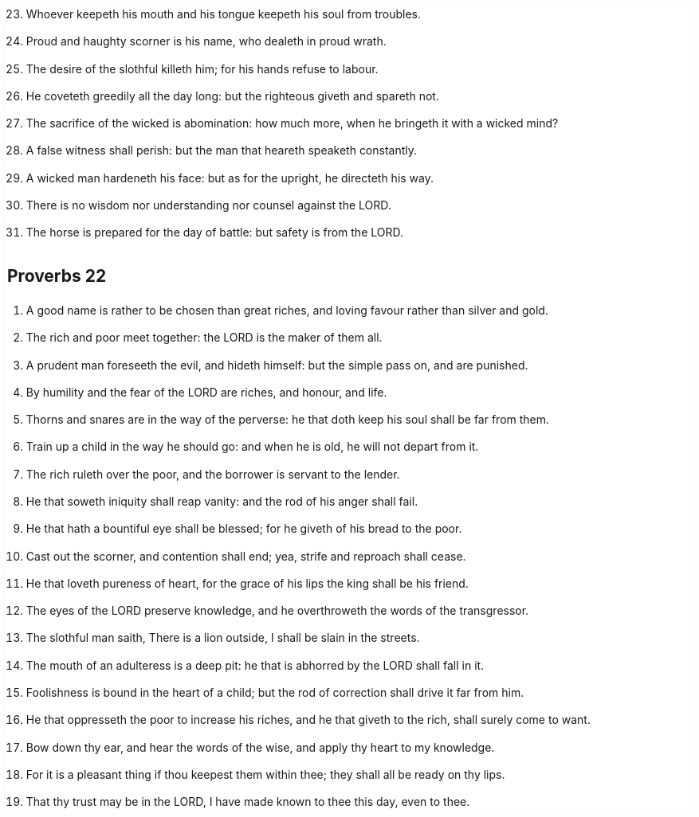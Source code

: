 23. Whoever keepeth his mouth and his tongue keepeth his soul from troubles.

24. Proud and haughty scorner is his name, who dealeth in proud wrath. 

25. The desire of the slothful killeth him; for his hands refuse to labour.

26. He coveteth greedily all the day long: but the righteous giveth and spareth not.

27. The sacrifice of the wicked is abomination: how much more, when he bringeth it with a wicked mind? 

28. A false witness shall perish: but the man that heareth speaketh constantly. 

29. A wicked man hardeneth his face: but as for the upright, he directeth his way. 

30. There is no wisdom nor understanding nor counsel against the LORD.

31. The horse is prepared for the day of battle: but safety is from the LORD. 

## Proverbs 22

1. A good name is rather to be chosen than great riches, and loving favour rather than silver and gold. 

2. The rich and poor meet together: the LORD is the maker of them all.

3. A prudent man foreseeth the evil, and hideth himself: but the simple pass on, and are punished.

4. By humility and the fear of the LORD are riches, and honour, and life. 

5. Thorns and snares are in the way of the perverse: he that doth keep his soul shall be far from them.

6. Train up a child in the way he should go: and when he is old, he will not depart from it. 

7. The rich ruleth over the poor, and the borrower is servant to the lender. 

8. He that soweth iniquity shall reap vanity: and the rod of his anger shall fail. 

9. He that hath a bountiful eye shall be blessed; for he giveth of his bread to the poor. 

10. Cast out the scorner, and contention shall end; yea, strife and reproach shall cease.

11. He that loveth pureness of heart, for the grace of his lips the king shall be his friend. 

12. The eyes of the LORD preserve knowledge, and he overthroweth the words of the transgressor. 

13. The slothful man saith, There is a lion outside, I shall be slain in the streets.

14. The mouth of an adulteress is a deep pit: he that is abhorred by the LORD shall fall in it.

15. Foolishness is bound in the heart of a child; but the rod of correction shall drive it far from him.

16. He that oppresseth the poor to increase his riches, and he that giveth to the rich, shall surely come to want.

17. Bow down thy ear, and hear the words of the wise, and apply thy heart to my knowledge.

18. For it is a pleasant thing if thou keepest them within thee; they shall all be ready on thy lips. 

19. That thy trust may be in the LORD, I have made known to thee this day, even to thee. 
